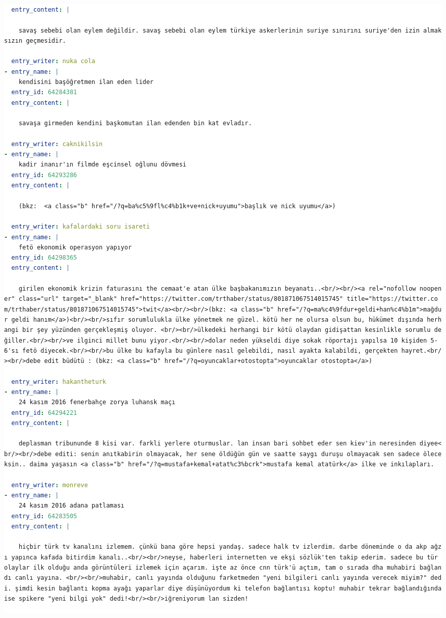 ```yaml
  entry_content: |
    
    savaş sebebi olan eylem değildir. savaş sebebi olan eylem türkiye askerlerinin suriye sınırını suriye'den izin almaksızın geçmesidir.
    
  entry_writer: nuka cola
- entry_name: |
    kendisini başöğretmen ilan eden lider
  entry_id: 64284381
  entry_content: |
    
    savaşa girmeden kendini başkomutan ilan edenden bin kat evladır.
    
  entry_writer: caknikilsin
- entry_name: |
    kadir inanır'ın filmde eşcinsel oğlunu dövmesi
  entry_id: 64293286
  entry_content: |
    
    (bkz:  <a class="b" href="/?q=ba%c5%9fl%c4%b1k+ve+nick+uyumu">başlık ve nick uyumu</a>)
   
  entry_writer: kafalardaki soru isareti
- entry_name: |
    fetö ekonomik operasyon yapıyor
  entry_id: 64298365
  entry_content: |
    
    girilen ekonomik krizin faturasını the cemaat'e atan ülke başbakanımızın beyanatı..<br/><br/><a rel="nofollow noopener" class="url" target="_blank" href="https://twitter.com/trthaber/status/801871067514015745" title="https://twitter.com/trthaber/status/801871067514015745">twit</a><br/><br/>(bkz: <a class="b" href="/?q=ma%c4%9fdur+geldi+han%c4%b1m">mağdur geldi hanım</a>)<br/><br/>sıfır sorumlulukla ülke yönetmek ne güzel. kötü her ne olursa olsun bu, hükümet dışında herhangi bir şey yüzünden gerçekleşmiş oluyor. <br/><br/>ülkedeki herhangi bir kötü olaydan gidişattan kesinlikle sorumlu değiller.<br/><br/>ve ilginci millet bunu yiyor.<br/><br/>dolar neden yükseldi diye sokak röportajı yapılsa 10 kişiden 5-6'sı fetö diyecek.<br/><br/>bu ülke bu kafayla bu günlere nasıl gelebildi, nasıl ayakta kalabildi, gerçekten hayret.<br/><br/>debe edit büdütü : (bkz: <a class="b" href="/?q=oyuncaklar+otostopta">oyuncaklar otostopta</a>)
   
  entry_writer: hakantheturk
- entry_name: |
    24 kasım 2016 fenerbahçe zorya luhansk maçı
  entry_id: 64294221
  entry_content: |
    
    deplasman tribununde 8 kisi var. farkli yerlere oturmuslar. lan insan bari sohbet eder sen kiev'in neresinden diyee<br/><br/>debe editi: senin anıtkabirin olmayacak, her sene öldüğün gün ve saatte saygı duruşu olmayacak sen sadece öleceksin.. daima yaşasın <a class="b" href="/?q=mustafa+kemal+atat%c3%bcrk">mustafa kemal atatürk</a> ilke ve inkılapları.
   
  entry_writer: monreve
- entry_name: |
    24 kasım 2016 adana patlaması
  entry_id: 64283505
  entry_content: |
    
    hiçbir türk tv kanalını izlemem. çünkü bana göre hepsi yandaş. sadece halk tv izlerdim. darbe döneminde o da akp ağzı yapınca kafada bitirdim kanalı..<br/><br/>neyse, haberleri internetten ve ekşi sözlük'ten takip ederim. sadece bu tür olaylar ilk olduğu anda görüntüleri izlemek için açarım. işte az önce cnn türk'ü açtım, tam o sırada dha muhabiri bağlandı canlı yayına. <br/><br/>muhabir, canlı yayında olduğunu farketmeden "yeni bilgileri canlı yayında verecek miyim?" dedi. şimdi kesin bağlantı kopma ayağı yaparlar diye düşünüyordum ki telefon bağlantısı koptu! muhabir tekrar bağlandığında ise spikere "yeni bilgi yok" dedi!<br/><br/>iğreniyorum lan sizden!
   
```